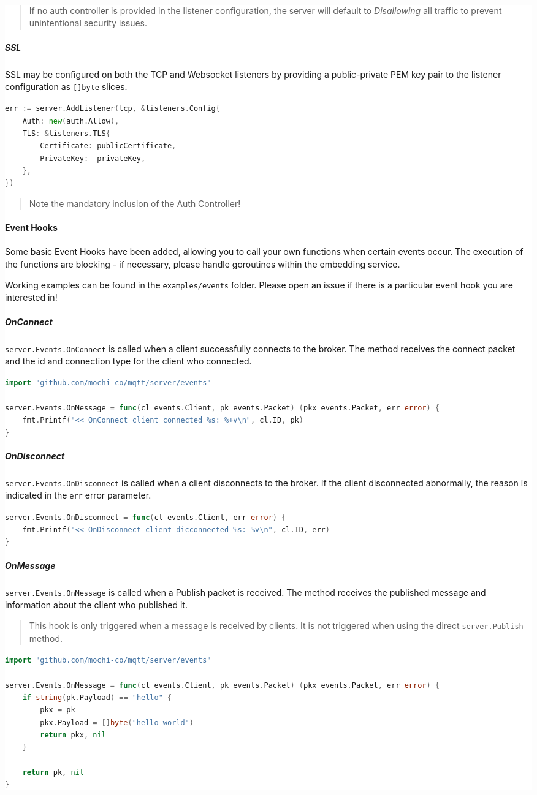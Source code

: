 > If no auth controller is provided in the listener configuration, the server will default to _Disallowing_ all traffic to prevent unintentional security issues.

##### SSL
SSL may be configured on both the TCP and Websocket listeners by providing a public-private PEM key pair to the listener configuration as `[]byte` slices.
```go
err := server.AddListener(tcp, &listeners.Config{
    Auth: new(auth.Allow),
    TLS: &listeners.TLS{
        Certificate: publicCertificate, 
        PrivateKey:  privateKey,
    },
})
```
> Note the mandatory inclusion of the Auth Controller!

#### Event Hooks
Some basic Event Hooks have been added, allowing you to call your own functions when certain events occur. The execution of the functions are blocking - if necessary, please handle goroutines within the embedding service.

Working examples can be found in the `examples/events` folder. Please open an issue if there is a particular event hook you are interested in!

##### OnConnect
`server.Events.OnConnect` is called when a client successfully connects to the broker. The method receives the connect packet and the id and connection type for the client who connected.

```go
import "github.com/mochi-co/mqtt/server/events"

server.Events.OnMessage = func(cl events.Client, pk events.Packet) (pkx events.Packet, err error) {
    fmt.Printf("<< OnConnect client connected %s: %+v\n", cl.ID, pk)
}
```

##### OnDisconnect
`server.Events.OnDisconnect` is called when a client disconnects to the broker. If the client disconnected abnormally, the reason is indicated in the `err` error parameter.

```go
server.Events.OnDisconnect = func(cl events.Client, err error) {
    fmt.Printf("<< OnDisconnect client dicconnected %s: %v\n", cl.ID, err)
}
```

##### OnMessage
`server.Events.OnMessage` is called when a Publish packet is received. The method receives the published message and information about the client who published it. 

> This hook is only triggered when a message is received by clients. It is not triggered when using the direct `server.Publish` method.

```go
import "github.com/mochi-co/mqtt/server/events"

server.Events.OnMessage = func(cl events.Client, pk events.Packet) (pkx events.Packet, err error) {
    if string(pk.Payload) == "hello" {
        pkx = pk
        pkx.Payload = []byte("hello world")
        return pkx, nil
    } 
    
    return pk, nil
}
```
